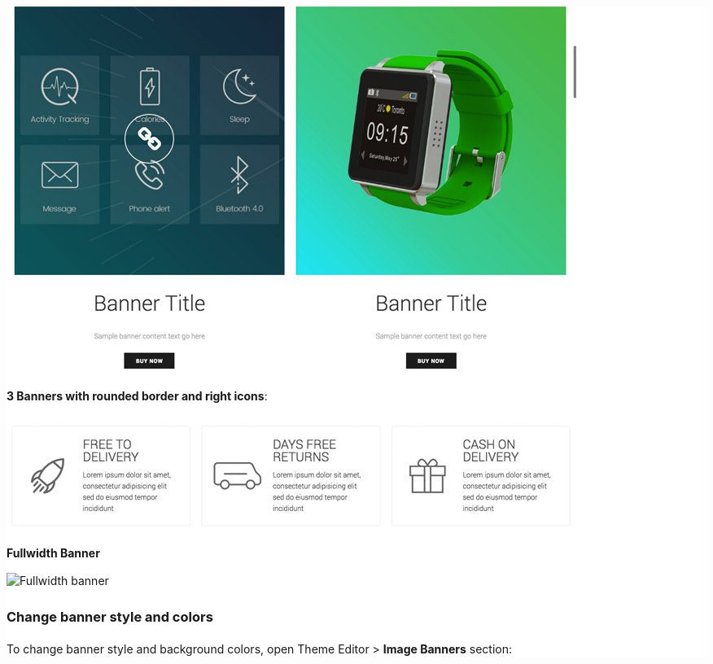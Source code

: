 ![2 Banners default style](img/home1-banner-half-default.jpg)

__3 Banners with rounded border and right icons__:

![3 Banners rounded box with right icons](img/home1-banner-third-rounded-right-icon.jpg)

__Fullwidth Banner__

![Fullwidth banner](img/home1-fullwidth-banner.jpg)


### Change banner style and colors

To change banner style and background colors, open Theme Editor > __Image Banners__ section:

